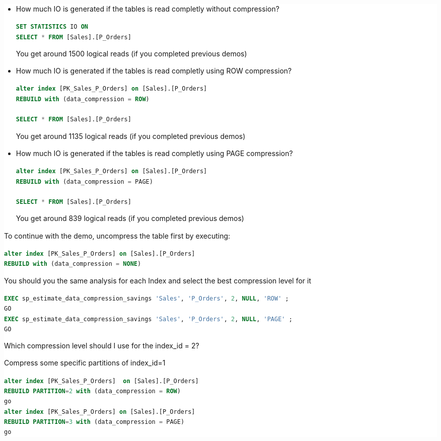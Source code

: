 - How much IO is generated if the tables is read completly without compression?

	```sql
	SET STATISTICS IO ON
	SELECT * FROM [Sales].[P_Orders]
	```

	You get around 1500 logical reads (if you completed previous demos) 

- How much IO is generated if the tables is read completly using ROW compression?

	```sql
	alter index [PK_Sales_P_Orders] on [Sales].[P_Orders] 
	REBUILD with (data_compression = ROW)

	SELECT * FROM [Sales].[P_Orders]
	```

	You get around 1135 logical reads (if you completed previous demos) 

- How much IO is generated if the tables is read completly using PAGE compression?

	```sql
	alter index [PK_Sales_P_Orders] on [Sales].[P_Orders] 
	REBUILD with (data_compression = PAGE)

	SELECT * FROM [Sales].[P_Orders]
	```

	You get around 839 logical reads (if you completed previous demos) 

To continue with the demo, uncompress the table first by executing:

```sql
alter index [PK_Sales_P_Orders] on [Sales].[P_Orders] 
REBUILD with (data_compression = NONE)
```

You should you the same analysis for each Index and select the best compression level for it

```sql
EXEC sp_estimate_data_compression_savings 'Sales', 'P_Orders', 2, NULL, 'ROW' ;
GO
EXEC sp_estimate_data_compression_savings 'Sales', 'P_Orders', 2, NULL, 'PAGE' ;
GO
```

 Which compression level should I use for the index_id = 2?

Compress some specific partitions of index_id=1

```sql
alter index [PK_Sales_P_Orders]  on [Sales].[P_Orders] 
REBUILD PARTITION=2 with (data_compression = ROW)
go
alter index [PK_Sales_P_Orders] on [Sales].[P_Orders] 
REBUILD PARTITION=3 with (data_compression = PAGE)
go
```

